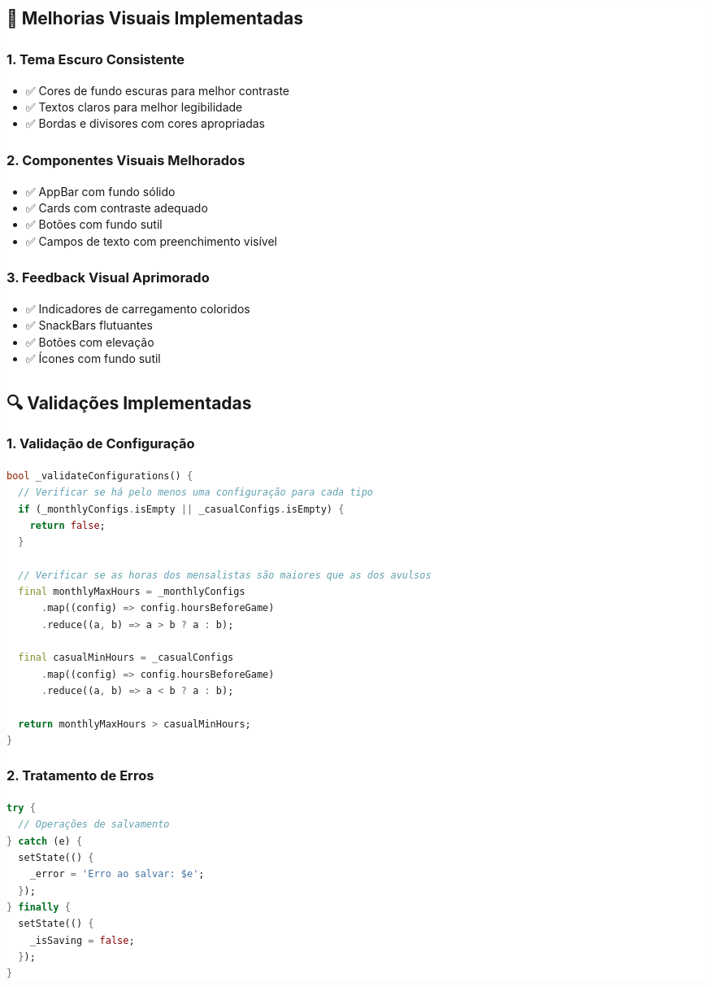 ## 🎨 **Melhorias Visuais Implementadas**

### **1. Tema Escuro Consistente**
- ✅ Cores de fundo escuras para melhor contraste
- ✅ Textos claros para melhor legibilidade
- ✅ Bordas e divisores com cores apropriadas

### **2. Componentes Visuais Melhorados**
- ✅ AppBar com fundo sólido
- ✅ Cards com contraste adequado
- ✅ Botões com fundo sutil
- ✅ Campos de texto com preenchimento visível

### **3. Feedback Visual Aprimorado**
- ✅ Indicadores de carregamento coloridos
- ✅ SnackBars flutuantes
- ✅ Botões com elevação
- ✅ Ícones com fundo sutil

## 🔍 **Validações Implementadas**

### **1. Validação de Configuração**
```dart
bool _validateConfigurations() {
  // Verificar se há pelo menos uma configuração para cada tipo
  if (_monthlyConfigs.isEmpty || _casualConfigs.isEmpty) {
    return false;
  }

  // Verificar se as horas dos mensalistas são maiores que as dos avulsos
  final monthlyMaxHours = _monthlyConfigs
      .map((config) => config.hoursBeforeGame)
      .reduce((a, b) => a > b ? a : b);
  
  final casualMinHours = _casualConfigs
      .map((config) => config.hoursBeforeGame)
      .reduce((a, b) => a < b ? a : b);

  return monthlyMaxHours > casualMinHours;
}
```

### **2. Tratamento de Erros**
```dart
try {
  // Operações de salvamento
} catch (e) {
  setState(() {
    _error = 'Erro ao salvar: $e';
  });
} finally {
  setState(() {
    _isSaving = false;
  });
}
```
